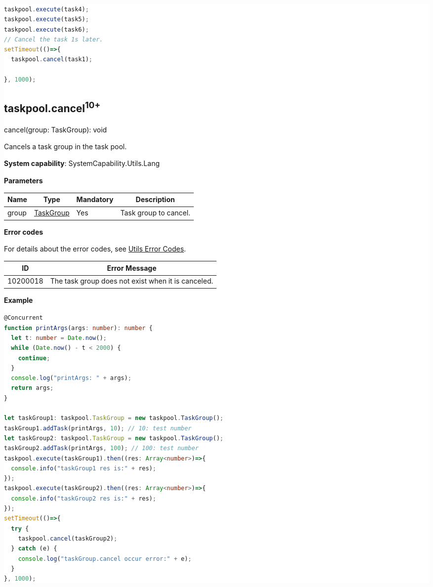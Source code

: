 ```ts
taskpool.execute(task4);
taskpool.execute(task5);
taskpool.execute(task6);
// Cancel the task 1s later.
setTimeout(()=>{
  taskpool.cancel(task1);

}, 1000);
```

## taskpool.cancel<sup>10+</sup>

cancel(group: TaskGroup): void

Cancels a task group in the task pool.

**System capability**: SystemCapability.Utils.Lang

**Parameters**

| Name  | Type                   | Mandatory| Description                |
| ------- | ----------------------- | ---- | -------------------- |
| group   | [TaskGroup](#taskgroup10) | Yes  | Task group to cancel.|

**Error codes**

For details about the error codes, see [Utils Error Codes](../errorcodes/errorcode-utils.md).

| ID| Error Message                                                |
| -------- | ------------------------------------------------------- |
| 10200018 | The task group does not exist when it is canceled.      |

**Example**

```ts
@Concurrent
function printArgs(args: number): number {
  let t: number = Date.now();
  while (Date.now() - t < 2000) {
    continue;
  }
  console.log("printArgs: " + args);
  return args;
}

let taskGroup1: taskpool.TaskGroup = new taskpool.TaskGroup();
taskGroup1.addTask(printArgs, 10); // 10: test number
let taskGroup2: taskpool.TaskGroup = new taskpool.TaskGroup();
taskGroup2.addTask(printArgs, 100); // 100: test number
taskpool.execute(taskGroup1).then((res: Array<number>)=>{
  console.info("taskGroup1 res is:" + res);
});
taskpool.execute(taskGroup2).then((res: Array<number>)=>{
  console.info("taskGroup2 res is:" + res);
});
setTimeout(()=>{
  try {
    taskpool.cancel(taskGroup2);
  } catch (e) {
    console.log("taskGroup.cancel occur error:" + e);
  }
}, 1000);
```
